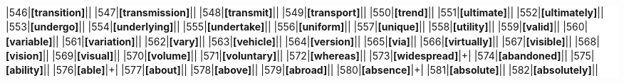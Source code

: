 |546|**[transition]**||
|547|**[transmission]**||
|548|**[transmit]**||
|549|**[transport]**||
|550|**[trend]**||
|551|**[ultimate]**||
|552|**[ultimately]**||
|553|**[undergo]**||
|554|**[underlying]**||
|555|**[undertake]**||
|556|**[uniform]**||
|557|**[unique]**||
|558|**[utility]**||
|559|**[valid]**||
|560|**[variable]**||
|561|**[variation]**||
|562|**[vary]**||
|563|**[vehicle]**||
|564|**[version]**||
|565|**[via]**||
|566|**[virtually]**||
|567|**[visible]**||
|568|**[vision]**||
|569|**[visual]**||
|570|**[volume]**||
|571|**[voluntary]**||
|572|**[whereas]**||
|573|**[widespread]**|+|
|574|**[abandoned]**||
|575|**[ability]**||
|576|**[able]**|+|
|577|**[about]**||
|578|**[above]**||
|579|**[abroad]**||
|580|**[absence]**|+|
|581|**[absolute]**||
|582|**[absolutely]**||